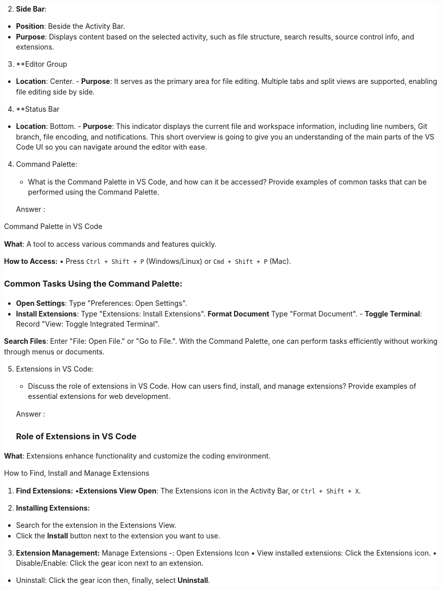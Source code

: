 2. **Side Bar**:
- **Position**: Beside the Activity Bar.
- **Purpose**: Displays content based on the selected activity, such as file structure, search results, source control info, and extensions.

3. **Editor Group
- **Location**: Center. - **Purpose**: It serves as the primary area for file editing. Multiple tabs and split views are supported, enabling file editing side by side.

4. **Status Bar

- **Location**: Bottom. - **Purpose**: This indicator displays the current file and workspace information, including line numbers, Git branch, file encoding, and notifications. This short overview is going to give you an understanding of the main parts of the VS Code UI so you can navigate around the editor with ease.

4. Command Palette:
   - What is the Command Palette in VS Code, and how can it be accessed? Provide examples of common tasks that can be performed using the Command Palette.
    
    Answer :

  Command Palette in VS Code

**What**: A tool to access various commands and features quickly.

**How to Access:**
• Press `Ctrl + Shift + P` (Windows/Linux) or `Cmd + Shift + P` (Mac).

### Common Tasks Using the Command Palette:
- **Open Settings**: Type "Preferences: Open Settings".
- **Install Extensions**: Type "Extensions: Install Extensions".
**Format Document** Type "Format Document". - **Toggle Terminal**: Record "View: Toggle Integrated Terminal".

**Search Files**: Enter "File: Open File." or "Go to File.". With the Command Palette, one can perform tasks efficiently without working through menus or documents.  

5. Extensions in VS Code:
   - Discuss the role of extensions in VS Code. How can users find, install, and manage extensions? Provide examples of essential extensions for web development.

   Answer : 

   ### Role of Extensions in VS Code

**What**: Extensions enhance functionality and customize the coding environment.

How to Find, Install and Manage Extensions

1. **Find Extensions:**
•**Extensions View Open**: The Extensions icon in the Activity Bar, or `Ctrl + Shift + X`.

2. **Installing Extensions:**
- Search for the extension in the Extensions View.
- Click the **Install** button next to the extension you want to use.

3. **Extension Management:**
Manage Extensions -: Open Extensions Icon • View installed extensions: Click the Extensions icon.
• Disable/Enable: Click the gear icon next to an extension.
- Uninstall: Click the gear icon then, finally, select **Uninstall**.
